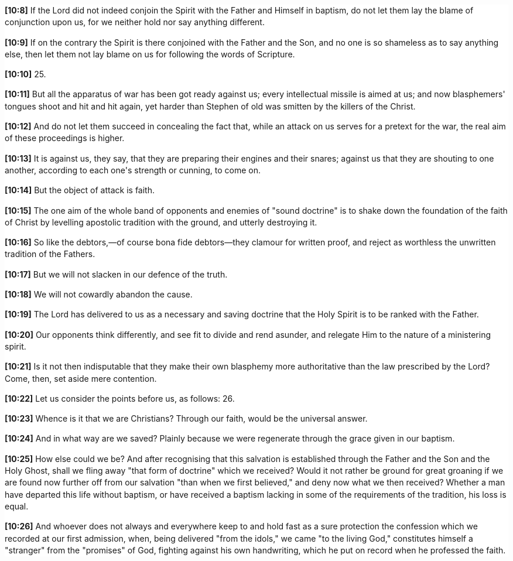 **[10:8]** If the Lord did not indeed conjoin the Spirit with the Father and Himself in baptism, do not let them lay the blame of conjunction upon us, for we neither hold nor say anything different.

**[10:9]** If on the contrary the Spirit is there conjoined with the Father and the Son, and no one is so shameless as to say anything else, then let them not lay blame on us for following the words of Scripture.

**[10:10]** 25.

**[10:11]** But all the apparatus of war has been got ready against us; every intellectual missile is aimed at us; and now blasphemers' tongues shoot and hit and hit again, yet harder than Stephen of old was smitten by the killers of the Christ.

**[10:12]** And do not let them succeed in concealing the fact that, while an attack on us serves for a pretext for the war, the real aim of these proceedings is higher.

**[10:13]** It is against us, they say, that they are preparing their engines and their snares; against us that they are shouting to one another, according to each one's strength or cunning, to come on.

**[10:14]** But the object of attack is faith.

**[10:15]** The one aim of the whole band of opponents and enemies of "sound doctrine" is to shake down the foundation of the faith of Christ by levelling apostolic tradition with the ground, and utterly destroying it.

**[10:16]** So like the debtors,—of course bona fide debtors—they clamour for written proof, and reject as worthless the unwritten tradition of the Fathers.

**[10:17]** But we will not slacken in our defence of the truth.

**[10:18]** We will not cowardly abandon the cause.

**[10:19]** The Lord has delivered to us as a necessary and saving doctrine that the Holy Spirit is to be ranked with the Father.

**[10:20]** Our opponents think differently, and see fit to divide and rend asunder, and relegate Him to the nature of a ministering spirit.

**[10:21]** Is it not then indisputable that they make their own blasphemy more authoritative than the law prescribed by the Lord? Come, then, set aside mere contention.

**[10:22]** Let us consider the points before us, as follows:  26.

**[10:23]** Whence is it that we are Christians? Through our faith, would be the universal answer.

**[10:24]** And in what way are we saved? Plainly because we were regenerate through the grace given in our baptism.

**[10:25]** How else could we be? And after recognising that this salvation is established through the Father and the Son and the Holy Ghost, shall we fling away "that form of doctrine" which we received? Would it not rather be ground for great groaning if we are found now further off from our salvation "than when we first believed," and deny now what we then received? Whether a man have departed this life without baptism, or have received a baptism lacking in some of the requirements of the tradition, his loss is equal.

**[10:26]** And whoever does not always and everywhere keep to and hold fast as a sure protection the confession which we recorded at our first admission, when, being delivered "from the idols," we came "to the living God," constitutes himself a "stranger" from the "promises" of God, fighting against his own handwriting, which he put on record when he professed the faith.
